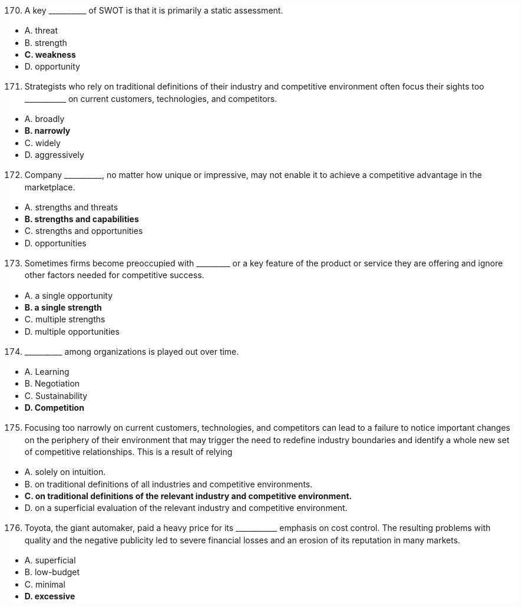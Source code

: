 170. A key __________ of SWOT is that it is primarily a static assessment.
  - A. threat
  - B. strength
  - **C. weakness**
  - D. opportunity

171. Strategists who rely on traditional definitions of their industry and
competitive environment often focus their sights too ___________ on current
customers, technologies, and competitors.
  - A. broadly
  - **B. narrowly**
  - C. widely
  - D. aggressively

172. Company __________, no matter how unique or impressive, may not enable it
to achieve a competitive advantage in the marketplace.
  - A. strengths and threats
  - **B. strengths and capabilities**
  - C. strengths and opportunities
  - D. opportunities

173. Sometimes firms become preoccupied with _________ or a key feature of the
product or service they are offering and ignore other factors needed for
competitive success.
  - A. a single opportunity
  - **B. a single strength**
  - C. multiple strengths
  - D. multiple opportunities

174. __________ among organizations is played out over time.
  - A. Learning
  - B. Negotiation
  - C. Sustainability
  - **D. Competition**

175. Focusing too narrowly on current customers, technologies, and competitors
can lead to a failure to notice important changes on the periphery of their
environment that may trigger the need to redefine industry boundaries and
identify a whole new set of competitive relationships. This is a result of
relying
  - A. solely on intuition.
  - B. on traditional definitions of all industries and competitive
  environments.
  - **C. on traditional definitions of the relevant industry and competitive
  environment.**
  - D. on a superficial evaluation of the relevant industry and competitive
  environment.

176. Toyota, the giant automaker, paid a heavy price for its ___________
emphasis on cost control. The resulting problems with quality and the negative
publicity led to severe financial losses and an erosion of its reputation in
many markets.
  - A. superficial
  - B. low-budget
  - C. minimal
  - **D. excessive**
